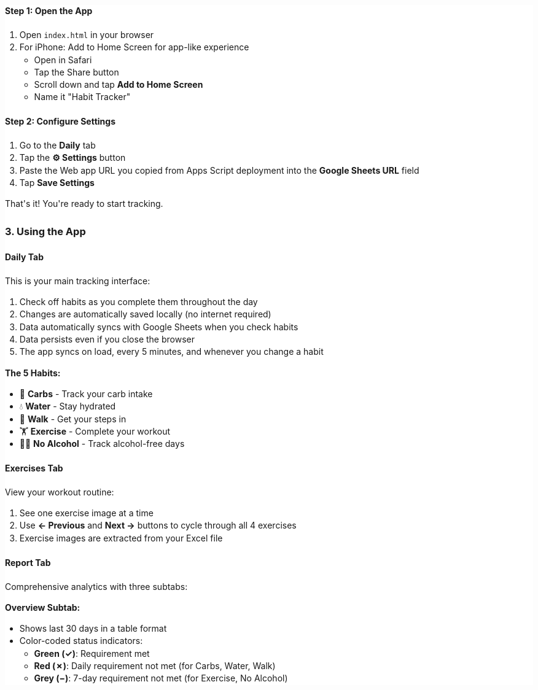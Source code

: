 #### Step 1: Open the App

1. Open `index.html` in your browser
2. For iPhone: Add to Home Screen for app-like experience
   - Open in Safari
   - Tap the Share button
   - Scroll down and tap **Add to Home Screen**
   - Name it "Habit Tracker"

#### Step 2: Configure Settings

1. Go to the **Daily** tab
2. Tap the **⚙️ Settings** button
3. Paste the Web app URL you copied from Apps Script deployment into the **Google Sheets URL** field
4. Tap **Save Settings**

That's it! You're ready to start tracking.

### 3. Using the App

#### Daily Tab

This is your main tracking interface:

1. Check off habits as you complete them throughout the day
2. Changes are automatically saved locally (no internet required)
3. Data automatically syncs with Google Sheets when you check habits
4. Data persists even if you close the browser
5. The app syncs on load, every 5 minutes, and whenever you change a habit

**The 5 Habits:**
- 🥖 **Carbs** - Track your carb intake
- 💧 **Water** - Stay hydrated
- 🚶 **Walk** - Get your steps in
- 🏋️ **Exercise** - Complete your workout
- 🚫🍺 **No Alcohol** - Track alcohol-free days

#### Exercises Tab

View your workout routine:

1. See one exercise image at a time
2. Use **← Previous** and **Next →** buttons to cycle through all 4 exercises
3. Exercise images are extracted from your Excel file

#### Report Tab

Comprehensive analytics with three subtabs:

**Overview Subtab:**
- Shows last 30 days in a table format
- Color-coded status indicators:
  - **Green (✓)**: Requirement met
  - **Red (✗)**: Daily requirement not met (for Carbs, Water, Walk)
  - **Grey (−)**: 7-day requirement not met (for Exercise, No Alcohol)
